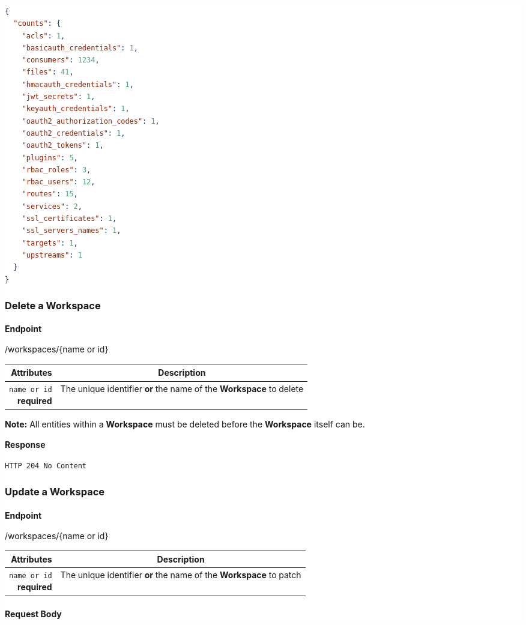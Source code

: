 ```json
{
  "counts": {
    "acls": 1,
    "basicauth_credentials": 1,
    "consumers": 1234,
    "files": 41,
    "hmacauth_credentials": 1,
    "jwt_secrets": 1,
    "keyauth_credentials": 1,
    "oauth2_authorization_codes": 1,
    "oauth2_credentials": 1,
    "oauth2_tokens": 1,
    "plugins": 5,
    "rbac_roles": 3,
    "rbac_users": 12,
    "routes": 15,
    "services": 2,
    "ssl_certificates": 1,
    "ssl_servers_names": 1,
    "targets": 1,
    "upstreams": 1
  }
}
```

### Delete a Workspace

**Endpoint**

<div class="endpoint delete">/workspaces/{name or id}</div>

Attributes | Description
---:| ---
`name or id`<br>**required** | The unique identifier **or** the name of the **Workspace** to delete

**Note:** All entities within a **Workspace** must be deleted before the
**Workspace** itself can be.

**Response**

```
HTTP 204 No Content
```

### Update a Workspace

**Endpoint**

<div class="endpoint patch">/workspaces/{name or id}</div>

Attributes | Description
---:| ---
`name or id`<br>**required** | The unique identifier **or** the name of the **Workspace** to patch

#### Request Body

